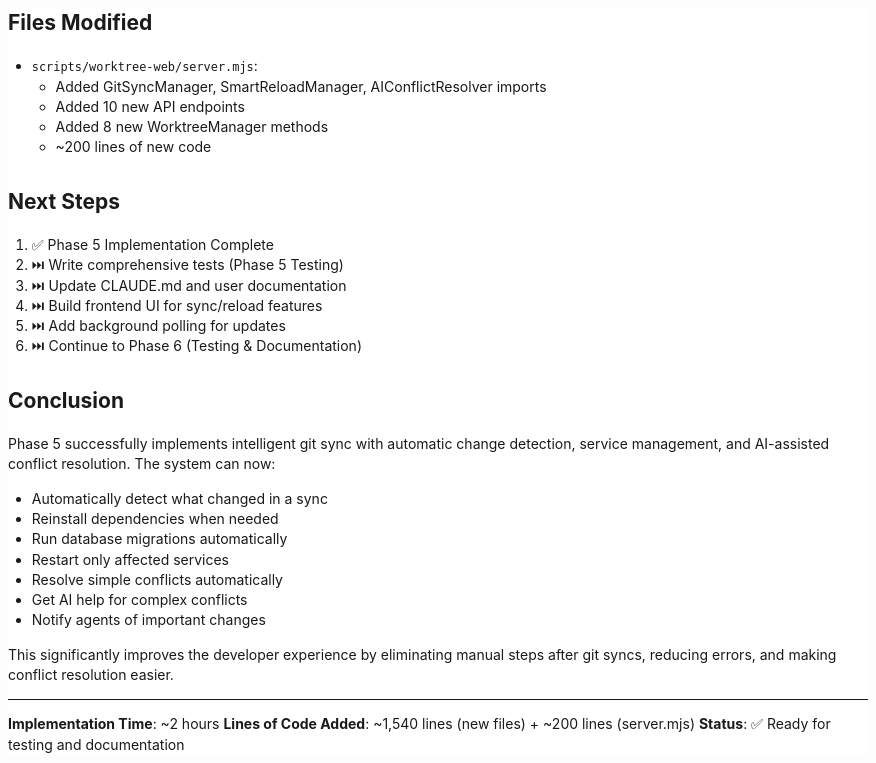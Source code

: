 ## Files Modified

- `scripts/worktree-web/server.mjs`:
  - Added GitSyncManager, SmartReloadManager, AIConflictResolver imports
  - Added 10 new API endpoints
  - Added 8 new WorktreeManager methods
  - ~200 lines of new code

## Next Steps

1. ✅ Phase 5 Implementation Complete
2. ⏭️ Write comprehensive tests (Phase 5 Testing)
3. ⏭️ Update CLAUDE.md and user documentation
4. ⏭️ Build frontend UI for sync/reload features
5. ⏭️ Add background polling for updates
6. ⏭️ Continue to Phase 6 (Testing & Documentation)

## Conclusion

Phase 5 successfully implements intelligent git sync with automatic change detection, service management, and AI-assisted conflict resolution. The system can now:

- Automatically detect what changed in a sync
- Reinstall dependencies when needed
- Run database migrations automatically
- Restart only affected services
- Resolve simple conflicts automatically
- Get AI help for complex conflicts
- Notify agents of important changes

This significantly improves the developer experience by eliminating manual steps after git syncs, reducing errors, and making conflict resolution easier.

---

**Implementation Time**: ~2 hours
**Lines of Code Added**: ~1,540 lines (new files) + ~200 lines (server.mjs)
**Status**: ✅ Ready for testing and documentation
